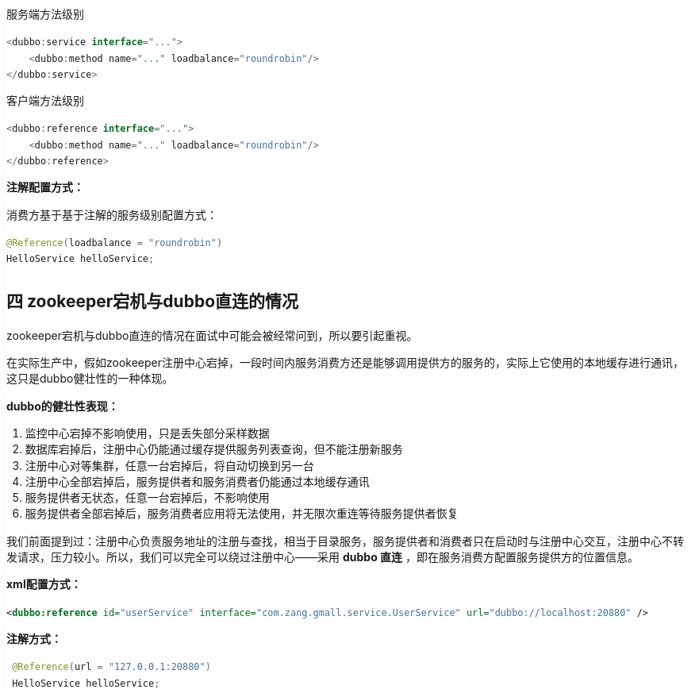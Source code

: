 服务端方法级别

```java
<dubbo:service interface="...">
    <dubbo:method name="..." loadbalance="roundrobin"/>
</dubbo:service>
```

客户端方法级别

```java
<dubbo:reference interface="...">
    <dubbo:method name="..." loadbalance="roundrobin"/>
</dubbo:reference>
```

**注解配置方式：**

消费方基于基于注解的服务级别配置方式：

```java
@Reference(loadbalance = "roundrobin")
HelloService helloService;
```

## 四 zookeeper宕机与dubbo直连的情况

zookeeper宕机与dubbo直连的情况在面试中可能会被经常问到，所以要引起重视。

在实际生产中，假如zookeeper注册中心宕掉，一段时间内服务消费方还是能够调用提供方的服务的，实际上它使用的本地缓存进行通讯，这只是dubbo健壮性的一种体现。

**dubbo的健壮性表现：**

1. 监控中心宕掉不影响使用，只是丢失部分采样数据
2. 数据库宕掉后，注册中心仍能通过缓存提供服务列表查询，但不能注册新服务
3. 注册中心对等集群，任意一台宕掉后，将自动切换到另一台
4. 注册中心全部宕掉后，服务提供者和服务消费者仍能通过本地缓存通讯
5. 服务提供者无状态，任意一台宕掉后，不影响使用
6. 服务提供者全部宕掉后，服务消费者应用将无法使用，并无限次重连等待服务提供者恢复

我们前面提到过：注册中心负责服务地址的注册与查找，相当于目录服务，服务提供者和消费者只在启动时与注册中心交互，注册中心不转发请求，压力较小。所以，我们可以完全可以绕过注册中心——采用 **dubbo 直连** ，即在服务消费方配置服务提供方的位置信息。

**xml配置方式：**

```xml
<dubbo:reference id="userService" interface="com.zang.gmall.service.UserService" url="dubbo://localhost:20880" />
```

**注解方式：**

```java
 @Reference(url = "127.0.0.1:20880")   
 HelloService helloService;
```




